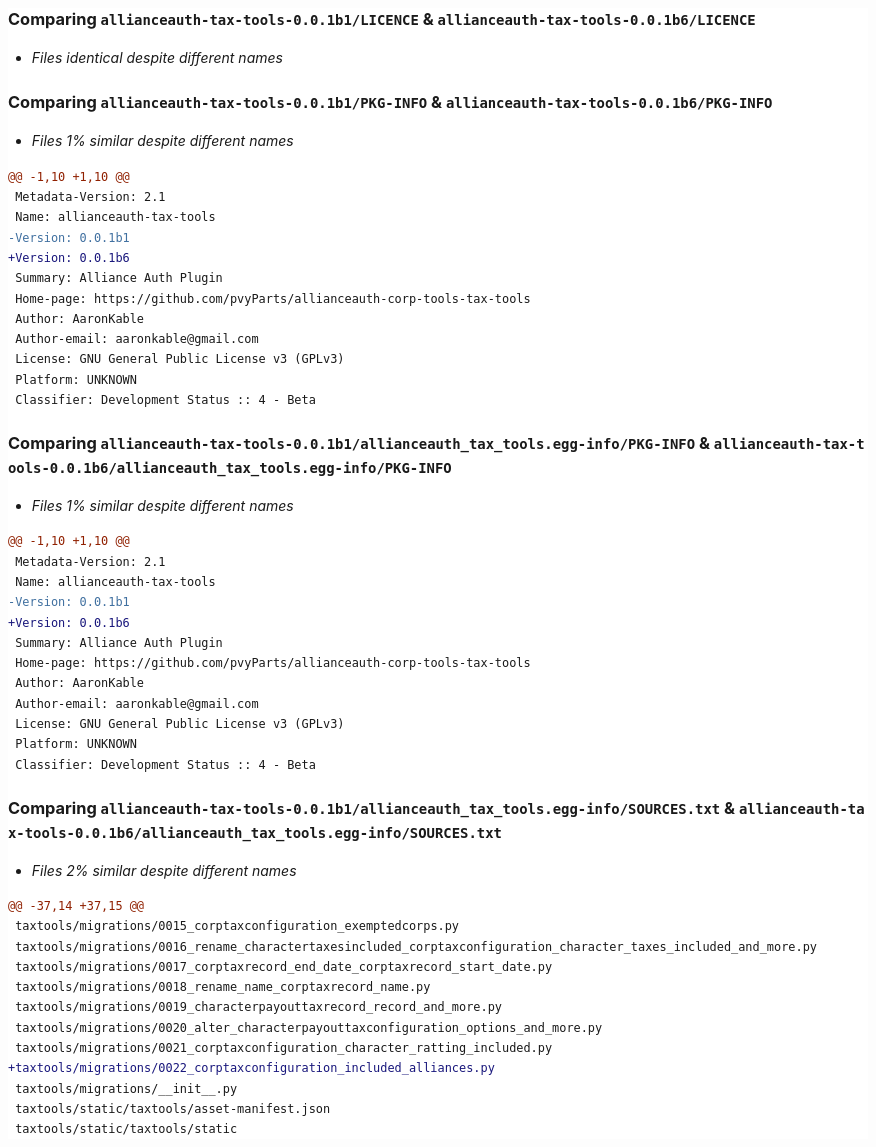### Comparing `allianceauth-tax-tools-0.0.1b1/LICENCE` & `allianceauth-tax-tools-0.0.1b6/LICENCE`

 * *Files identical despite different names*

### Comparing `allianceauth-tax-tools-0.0.1b1/PKG-INFO` & `allianceauth-tax-tools-0.0.1b6/PKG-INFO`

 * *Files 1% similar despite different names*

```diff
@@ -1,10 +1,10 @@
 Metadata-Version: 2.1
 Name: allianceauth-tax-tools
-Version: 0.0.1b1
+Version: 0.0.1b6
 Summary: Alliance Auth Plugin
 Home-page: https://github.com/pvyParts/allianceauth-corp-tools-tax-tools
 Author: AaronKable
 Author-email: aaronkable@gmail.com
 License: GNU General Public License v3 (GPLv3)
 Platform: UNKNOWN
 Classifier: Development Status :: 4 - Beta
```

### Comparing `allianceauth-tax-tools-0.0.1b1/allianceauth_tax_tools.egg-info/PKG-INFO` & `allianceauth-tax-tools-0.0.1b6/allianceauth_tax_tools.egg-info/PKG-INFO`

 * *Files 1% similar despite different names*

```diff
@@ -1,10 +1,10 @@
 Metadata-Version: 2.1
 Name: allianceauth-tax-tools
-Version: 0.0.1b1
+Version: 0.0.1b6
 Summary: Alliance Auth Plugin
 Home-page: https://github.com/pvyParts/allianceauth-corp-tools-tax-tools
 Author: AaronKable
 Author-email: aaronkable@gmail.com
 License: GNU General Public License v3 (GPLv3)
 Platform: UNKNOWN
 Classifier: Development Status :: 4 - Beta
```

### Comparing `allianceauth-tax-tools-0.0.1b1/allianceauth_tax_tools.egg-info/SOURCES.txt` & `allianceauth-tax-tools-0.0.1b6/allianceauth_tax_tools.egg-info/SOURCES.txt`

 * *Files 2% similar despite different names*

```diff
@@ -37,14 +37,15 @@
 taxtools/migrations/0015_corptaxconfiguration_exemptedcorps.py
 taxtools/migrations/0016_rename_charactertaxesincluded_corptaxconfiguration_character_taxes_included_and_more.py
 taxtools/migrations/0017_corptaxrecord_end_date_corptaxrecord_start_date.py
 taxtools/migrations/0018_rename_name_corptaxrecord_name.py
 taxtools/migrations/0019_characterpayouttaxrecord_record_and_more.py
 taxtools/migrations/0020_alter_characterpayouttaxconfiguration_options_and_more.py
 taxtools/migrations/0021_corptaxconfiguration_character_ratting_included.py
+taxtools/migrations/0022_corptaxconfiguration_included_alliances.py
 taxtools/migrations/__init__.py
 taxtools/static/taxtools/asset-manifest.json
 taxtools/static/taxtools/static
```